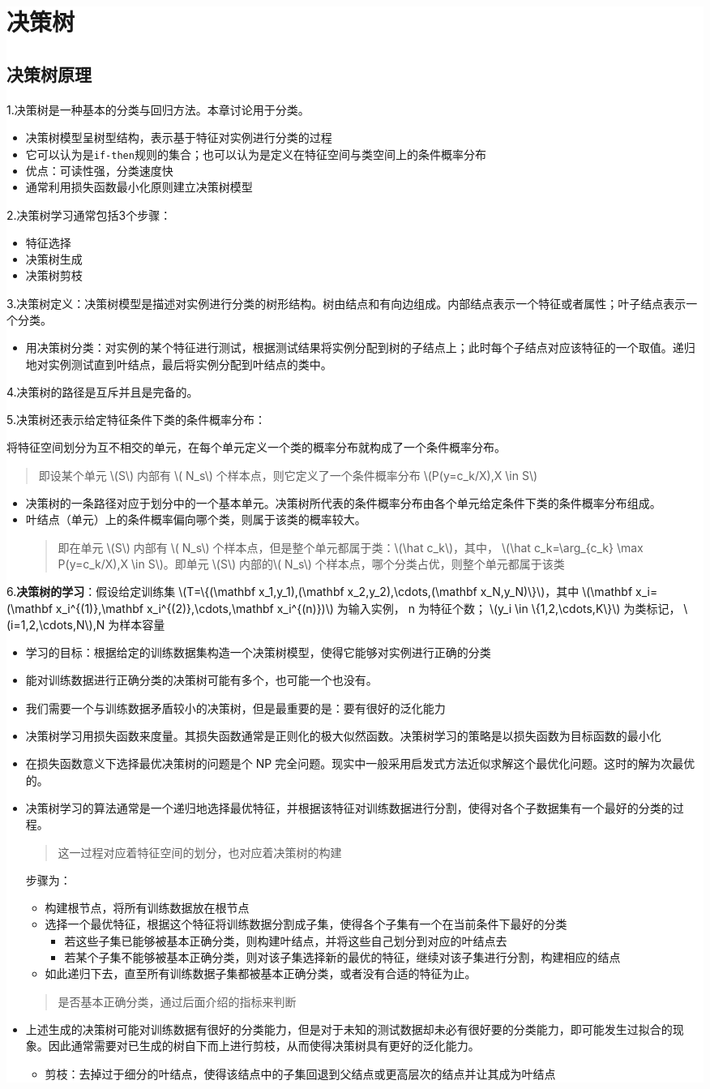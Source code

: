# 决策树

## 决策树原理

1.决策树是一种基本的分类与回归方法。本章讨论用于分类。

- 决策树模型呈树型结构，表示基于特征对实例进行分类的过程
- 它可以认为是`if-then`规则的集合；也可以认为是定义在特征空间与类空间上的条件概率分布
- 优点：可读性强，分类速度快
- 通常利用损失函数最小化原则建立决策树模型

2.决策树学习通常包括3个步骤：

- 特征选择
- 决策树生成
- 决策树剪枝

3.决策树定义：决策树模型是描述对实例进行分类的树形结构。树由结点和有向边组成。内部结点表示一个特征或者属性；叶子结点表示一个分类。

- 用决策树分类：对实例的某个特征进行测试，根据测试结果将实例分配到树的子结点上；此时每个子结点对应该特征的一个取值。递归地对实例测试直到叶结点，最后将实例分配到叶结点的类中。

4.决策树的路径是互斥并且是完备的。

5.决策树还表示给定特征条件下类的条件概率分布：

将特征空间划分为互不相交的单元，在每个单元定义一个类的概率分布就构成了一个条件概率分布。
> 即设某个单元 \\(S\\)  内部有 \\( N_s\\) 个样本点，则它定义了一个条件概率分布 \\(P(y=c_k/X),X \in S\\)

- 决策树的一条路径对应于划分中的一个基本单元。决策树所代表的条件概率分布由各个单元给定条件下类的条件概率分布组成。
- 叶结点（单元）上的条件概率偏向哪个类，则属于该类的概率较大。
	> 即在单元 \\(S\\)  内部有 \\( N_s\\) 个样本点，但是整个单元都属于类：\\(\hat c_k\\)，其中， \\(\hat c_k=\arg_{c_k} \max P(y=c_k/X),X \in S\\)。即单元 \\(S\\)  内部的\\( N_s\\) 个样本点，哪个分类占优，则整个单元都属于该类

6.**决策树的学习**：假设给定训练集 \\(T=\\{(\mathbf x_1,y_1),(\mathbf x_2,y_2),\cdots,(\mathbf x_N,y_N)\\}\\)，其中 \\(\mathbf x_i=(\mathbf x_i^{(1)},\mathbf x_i^{(2)},\cdots,\mathbf x_i^{(n)})\\) 为输入实例， n 为特征个数； \\(y_i \in \\{1,2,\cdots,K\\}\\) 为类标记， \\(i=1,2,\cdots,N\\),N 为样本容量

- 学习的目标：根据给定的训练数据集构造一个决策树模型，使得它能够对实例进行正确的分类
- 能对训练数据进行正确分类的决策树可能有多个，也可能一个也没有。
- 我们需要一个与训练数据矛盾较小的决策树，但是最重要的是：要有很好的泛化能力
- 决策树学习用损失函数来度量。其损失函数通常是正则化的极大似然函数。决策树学习的策略是以损失函数为目标函数的最小化
- 在损失函数意义下选择最优决策树的问题是个 NP 完全问题。现实中一般采用启发式方法近似求解这个最优化问题。这时的解为次最优的。
- 决策树学习的算法通常是一个递归地选择最优特征，并根据该特征对训练数据进行分割，使得对各个子数据集有一个最好的分类的过程。
	> 这一过程对应着特征空间的划分，也对应着决策树的构建

	步骤为：
	- 构建根节点，将所有训练数据放在根节点
	- 选择一个最优特征，根据这个特征将训练数据分割成子集，使得各个子集有一个在当前条件下最好的分类
		- 若这些子集已能够被基本正确分类，则构建叶结点，并将这些自己划分到对应的叶结点去
		- 若某个子集不能够被基本正确分类，则对该子集选择新的最优的特征，继续对该子集进行分割，构建相应的结点
	- 如此递归下去，直至所有训练数据子集都被基本正确分类，或者没有合适的特征为止。
	> 是否基本正确分类，通过后面介绍的指标来判断
- 上述生成的决策树可能对训练数据有很好的分类能力，但是对于未知的测试数据却未必有很好要的分类能力，即可能发生过拟合的现象。因此通常需要对已生成的树自下而上进行剪枝，从而使得决策树具有更好的泛化能力。
	- 剪枝：去掉过于细分的叶结点，使得该结点中的子集回退到父结点或更高层次的结点并让其成为叶结点
